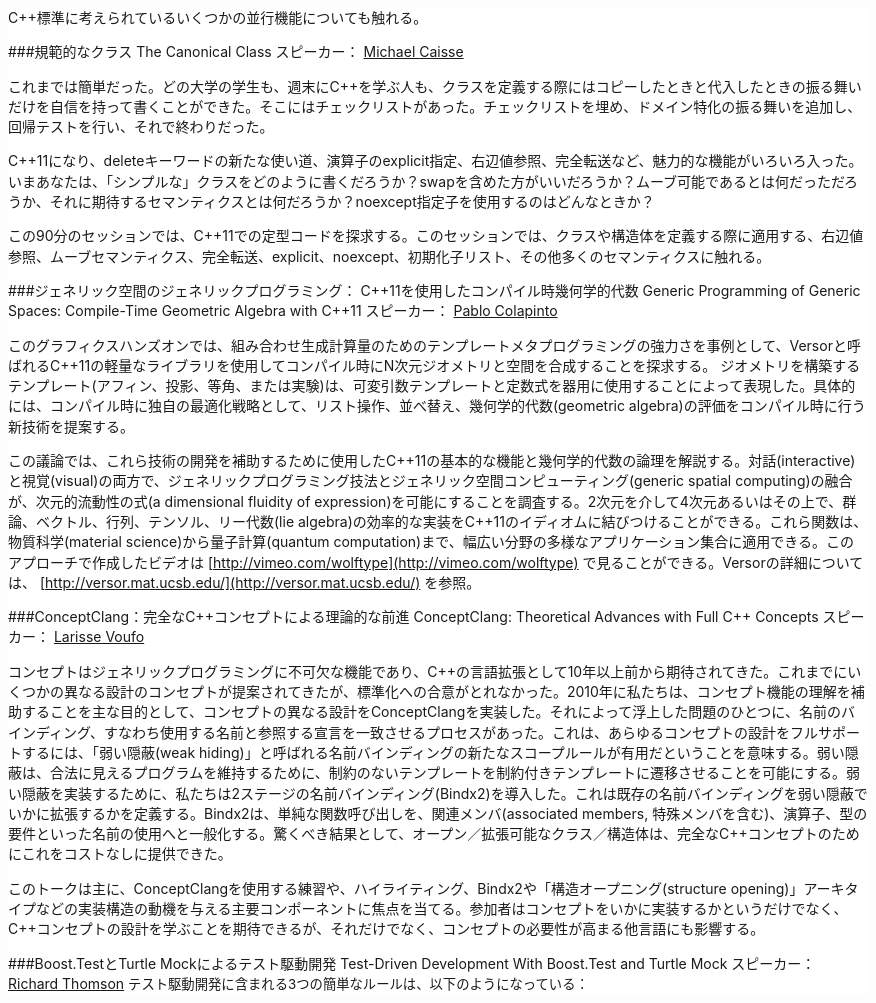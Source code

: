 C++標準に考えられているいくつかの並行機能についても触れる。


###規範的なクラス
The Canonical Class
スピーカー： [Michael <span>Caisse</span>](http://cppnow2014.sched.org/speaker/michael_caisse?iframe=yes&w=700&sidebar=yes&bg=no)

これまでは簡単だった。どの大学の学生も、週末にC++を学ぶ人も、クラスを定義する際にはコピーしたときと代入したときの振る舞いだけを自信を持って書くことができた。そこにはチェックリストがあった。チェックリストを埋め、ドメイン特化の振る舞いを追加し、回帰テストを行い、それで終わりだった。

C++11になり、deleteキーワードの新たな使い道、演算子のexplicit指定、右辺値参照、完全転送など、魅力的な機能がいろいろ入った。いまあなたは、「シンプルな」クラスをどのように書くだろうか？swapを含めた方がいいだろうか？ムーブ可能であるとは何だっただろうか、それに期待するセマンティクスとは何だろうか？noexcept指定子を使用するのはどんなときか？

この90分のセッションでは、C++11での定型コードを探求する。このセッションでは、クラスや構造体を定義する際に適用する、右辺値参照、ムーブセマンティクス、完全転送、explicit、noexcept、初期化子リスト、その他多くのセマンティクスに触れる。


###ジェネリック空間のジェネリックプログラミング： C++11を使用したコンパイル時幾何学的代数
Generic Programming of Generic Spaces: Compile-Time Geometric Algebra with C++11
スピーカー： [Pablo Colapinto](http://cppnow2014.sched.org/speaker/pablo_colapinto.1rzy8qoa?iframe=yes&w=700&sidebar=yes&bg=no)

このグラフィクスハンズオンでは、組み合わせ生成計算量のためのテンプレートメタプログラミングの強力さを事例として、Versorと呼ばれるC++11の軽量なライブラリを使用してコンパイル時にN次元ジオメトリと空間を合成することを探求する。
ジオメトリを構築するテンプレート(アフィン、投影、等角、または実験)は、可変引数テンプレートと定数式を器用に使用することによって表現した。具体的には、コンパイル時に独自の最適化戦略として、リスト操作、並べ替え、幾何学的代数(geometric algebra)の評価をコンパイル時に行う新技術を提案する。

この議論では、これら技術の開発を補助するために使用したC++11の基本的な機能と幾何学的代数の論理を解説する。対話(interactive)と視覚(visual)の両方で、ジェネリックプログラミング技法とジェネリック空間コンピューティング(generic spatial computing)の融合が、次元的流動性の式(a dimensional fluidity of expression)を可能にすることを調査する。2次元を介して4次元あるいはその上で、群論、ベクトル、行列、テンソル、リー代数(lie algebra)の効率的な実装をC++11のイディオムに結びつけることができる。これら関数は、物質科学(material science)から量子計算(quantum computation)まで、幅広い分野の多様なアプリケーション集合に適用できる。このアプローチで作成したビデオは [http://vimeo.com/wolftype](http://vimeo.com/wolftype) で見ることができる。Versorの詳細については、 [http://versor.mat.ucsb.edu/](http://versor.mat.ucsb.edu/) を参照。


###ConceptClang：完全なC++コンセプトによる理論的な前進
ConceptClang: Theoretical Advances with Full C++ Concepts
スピーカー： [Larisse Voufo](http://cppnow2014.sched.org/speaker/larisse_voufo.6ee82o0?iframe=yes&w=700&sidebar=yes&bg=no)

コンセプトはジェネリックプログラミングに不可欠な機能であり、C++の言語拡張として10年以上前から期待されてきた。これまでにいくつかの異なる設計のコンセプトが提案されてきたが、標準化への合意がとれなかった。2010年に私たちは、コンセプト機能の理解を補助することを主な目的として、コンセプトの異なる設計をConceptClangを実装した。それによって浮上した問題のひとつに、名前のバインディング、すなわち使用する名前と参照する宣言を一致させるプロセスがあった。これは、あらゆるコンセプトの設計をフルサポートするには、「弱い隠蔽(weak hiding)」と呼ばれる名前バインディングの新たなスコープルールが有用だということを意味する。弱い隠蔽は、合法に見えるプログラムを維持するために、制約のないテンプレートを制約付きテンプレートに遷移させることを可能にする。弱い隠蔽を実装するために、私たちは2ステージの名前バインディング(Bindx2)を導入した。これは既存の名前バインディングを弱い隠蔽でいかに拡張するかを定義する。Bindx2は、単純な関数呼び出しを、関連メンバ(associated members, 特殊メンバを含む)、演算子、型の要件といった名前の使用へと一般化する。驚くべき結果として、オープン／拡張可能なクラス／構造体は、完全なC++コンセプトのためにこれをコストなしに提供できた。

このトークは主に、ConceptClangを使用する練習や、ハイライティング、Bindx2や「構造オープニング(structure opening)」アーキタイプなどの実装構造の動機を与える主要コンポーネントに焦点を当てる。参加者はコンセプトをいかに実装するかというだけでなく、C++コンセプトの設計を学ぶことを期待できるが、それだけでなく、コンセプトの必要性が高まる他言語にも影響する。


###Boost.TestとTurtle Mockによるテスト駆動開発
Test-Driven Development With Boost.Test and Turtle Mock
スピーカー： <span style='background-color:transparent'>[Richard Thomson](http://cppnow2014.sched.org/speaker/richard_thomas.1rzxpiib?iframe=yes&w=700&sidebar=yes&bg=no)</span>
<span style='background-color:transparent'></span>
<span style='background-color:transparent'><span style='background-color:transparent;line-height:1.5;font-size:10pt'>テスト駆動開発に含まれる3つの簡単なルールは、以下のようになっている：</span>
